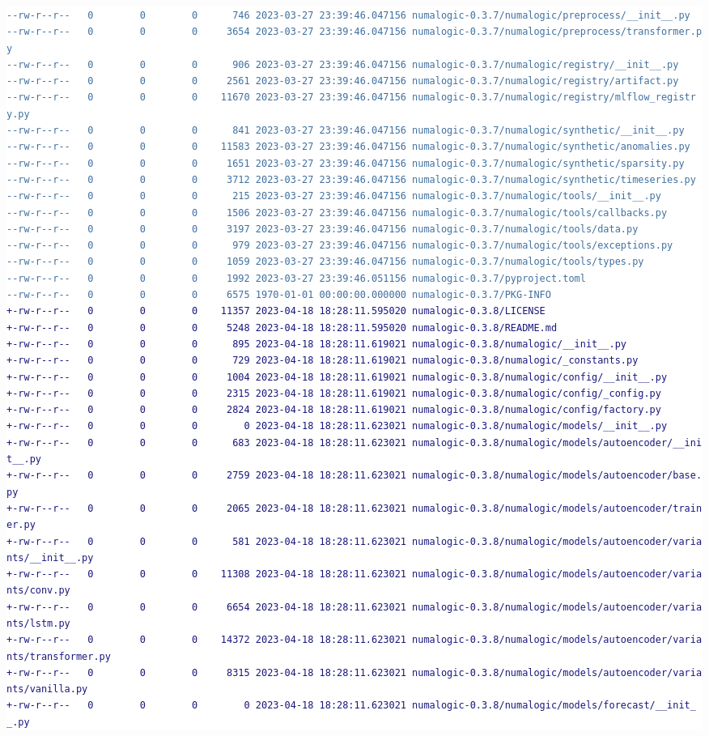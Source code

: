 ```diff
--rw-r--r--   0        0        0      746 2023-03-27 23:39:46.047156 numalogic-0.3.7/numalogic/preprocess/__init__.py
--rw-r--r--   0        0        0     3654 2023-03-27 23:39:46.047156 numalogic-0.3.7/numalogic/preprocess/transformer.py
--rw-r--r--   0        0        0      906 2023-03-27 23:39:46.047156 numalogic-0.3.7/numalogic/registry/__init__.py
--rw-r--r--   0        0        0     2561 2023-03-27 23:39:46.047156 numalogic-0.3.7/numalogic/registry/artifact.py
--rw-r--r--   0        0        0    11670 2023-03-27 23:39:46.047156 numalogic-0.3.7/numalogic/registry/mlflow_registry.py
--rw-r--r--   0        0        0      841 2023-03-27 23:39:46.047156 numalogic-0.3.7/numalogic/synthetic/__init__.py
--rw-r--r--   0        0        0    11583 2023-03-27 23:39:46.047156 numalogic-0.3.7/numalogic/synthetic/anomalies.py
--rw-r--r--   0        0        0     1651 2023-03-27 23:39:46.047156 numalogic-0.3.7/numalogic/synthetic/sparsity.py
--rw-r--r--   0        0        0     3712 2023-03-27 23:39:46.047156 numalogic-0.3.7/numalogic/synthetic/timeseries.py
--rw-r--r--   0        0        0      215 2023-03-27 23:39:46.047156 numalogic-0.3.7/numalogic/tools/__init__.py
--rw-r--r--   0        0        0     1506 2023-03-27 23:39:46.047156 numalogic-0.3.7/numalogic/tools/callbacks.py
--rw-r--r--   0        0        0     3197 2023-03-27 23:39:46.047156 numalogic-0.3.7/numalogic/tools/data.py
--rw-r--r--   0        0        0      979 2023-03-27 23:39:46.047156 numalogic-0.3.7/numalogic/tools/exceptions.py
--rw-r--r--   0        0        0     1059 2023-03-27 23:39:46.047156 numalogic-0.3.7/numalogic/tools/types.py
--rw-r--r--   0        0        0     1992 2023-03-27 23:39:46.051156 numalogic-0.3.7/pyproject.toml
--rw-r--r--   0        0        0     6575 1970-01-01 00:00:00.000000 numalogic-0.3.7/PKG-INFO
+-rw-r--r--   0        0        0    11357 2023-04-18 18:28:11.595020 numalogic-0.3.8/LICENSE
+-rw-r--r--   0        0        0     5248 2023-04-18 18:28:11.595020 numalogic-0.3.8/README.md
+-rw-r--r--   0        0        0      895 2023-04-18 18:28:11.619021 numalogic-0.3.8/numalogic/__init__.py
+-rw-r--r--   0        0        0      729 2023-04-18 18:28:11.619021 numalogic-0.3.8/numalogic/_constants.py
+-rw-r--r--   0        0        0     1004 2023-04-18 18:28:11.619021 numalogic-0.3.8/numalogic/config/__init__.py
+-rw-r--r--   0        0        0     2315 2023-04-18 18:28:11.619021 numalogic-0.3.8/numalogic/config/_config.py
+-rw-r--r--   0        0        0     2824 2023-04-18 18:28:11.619021 numalogic-0.3.8/numalogic/config/factory.py
+-rw-r--r--   0        0        0        0 2023-04-18 18:28:11.623021 numalogic-0.3.8/numalogic/models/__init__.py
+-rw-r--r--   0        0        0      683 2023-04-18 18:28:11.623021 numalogic-0.3.8/numalogic/models/autoencoder/__init__.py
+-rw-r--r--   0        0        0     2759 2023-04-18 18:28:11.623021 numalogic-0.3.8/numalogic/models/autoencoder/base.py
+-rw-r--r--   0        0        0     2065 2023-04-18 18:28:11.623021 numalogic-0.3.8/numalogic/models/autoencoder/trainer.py
+-rw-r--r--   0        0        0      581 2023-04-18 18:28:11.623021 numalogic-0.3.8/numalogic/models/autoencoder/variants/__init__.py
+-rw-r--r--   0        0        0    11308 2023-04-18 18:28:11.623021 numalogic-0.3.8/numalogic/models/autoencoder/variants/conv.py
+-rw-r--r--   0        0        0     6654 2023-04-18 18:28:11.623021 numalogic-0.3.8/numalogic/models/autoencoder/variants/lstm.py
+-rw-r--r--   0        0        0    14372 2023-04-18 18:28:11.623021 numalogic-0.3.8/numalogic/models/autoencoder/variants/transformer.py
+-rw-r--r--   0        0        0     8315 2023-04-18 18:28:11.623021 numalogic-0.3.8/numalogic/models/autoencoder/variants/vanilla.py
+-rw-r--r--   0        0        0        0 2023-04-18 18:28:11.623021 numalogic-0.3.8/numalogic/models/forecast/__init__.py
```